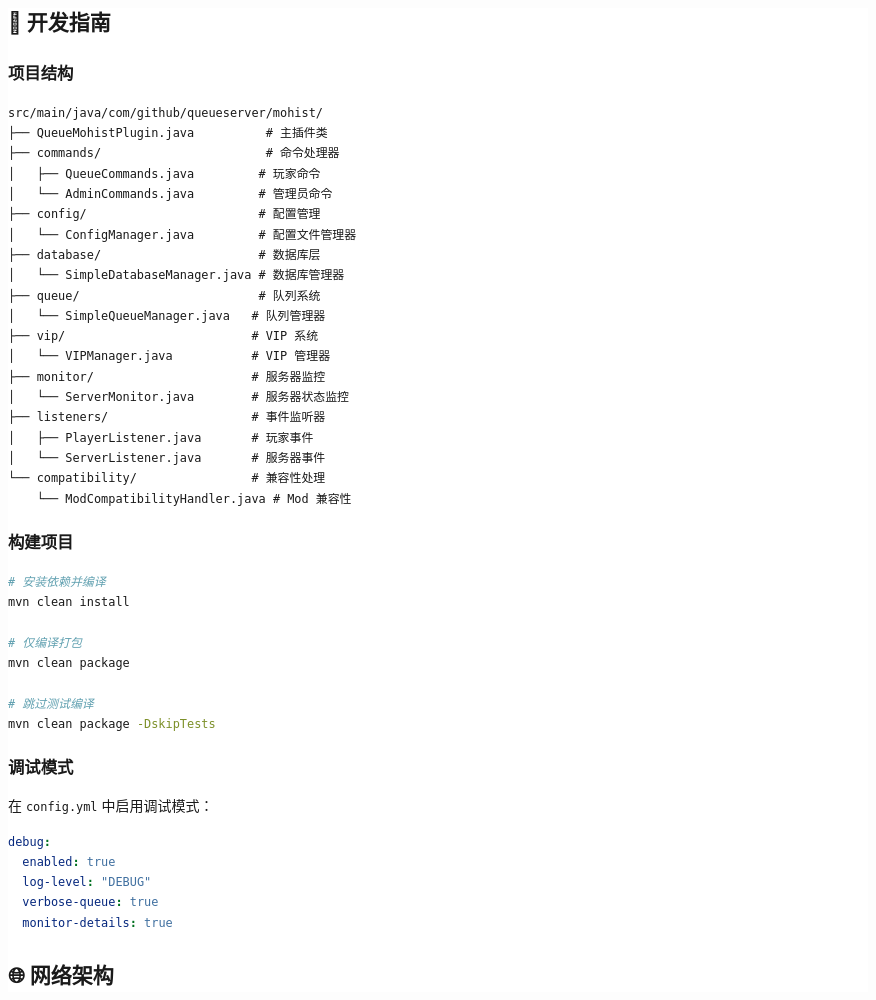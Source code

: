 ## 🔧 开发指南

### 项目结构

```
src/main/java/com/github/queueserver/mohist/
├── QueueMohistPlugin.java          # 主插件类
├── commands/                       # 命令处理器
│   ├── QueueCommands.java         # 玩家命令
│   └── AdminCommands.java         # 管理员命令
├── config/                        # 配置管理
│   └── ConfigManager.java         # 配置文件管理器
├── database/                      # 数据库层
│   └── SimpleDatabaseManager.java # 数据库管理器
├── queue/                         # 队列系统
│   └── SimpleQueueManager.java   # 队列管理器
├── vip/                          # VIP 系统
│   └── VIPManager.java           # VIP 管理器
├── monitor/                      # 服务器监控
│   └── ServerMonitor.java        # 服务器状态监控
├── listeners/                    # 事件监听器
│   ├── PlayerListener.java       # 玩家事件
│   └── ServerListener.java       # 服务器事件
└── compatibility/                # 兼容性处理
    └── ModCompatibilityHandler.java # Mod 兼容性
```

### 构建项目

```bash
# 安装依赖并编译
mvn clean install

# 仅编译打包
mvn clean package

# 跳过测试编译
mvn clean package -DskipTests
```

### 调试模式

在 `config.yml` 中启用调试模式：

```yaml
debug:
  enabled: true
  log-level: "DEBUG"
  verbose-queue: true
  monitor-details: true
```

## 🌐 网络架构
